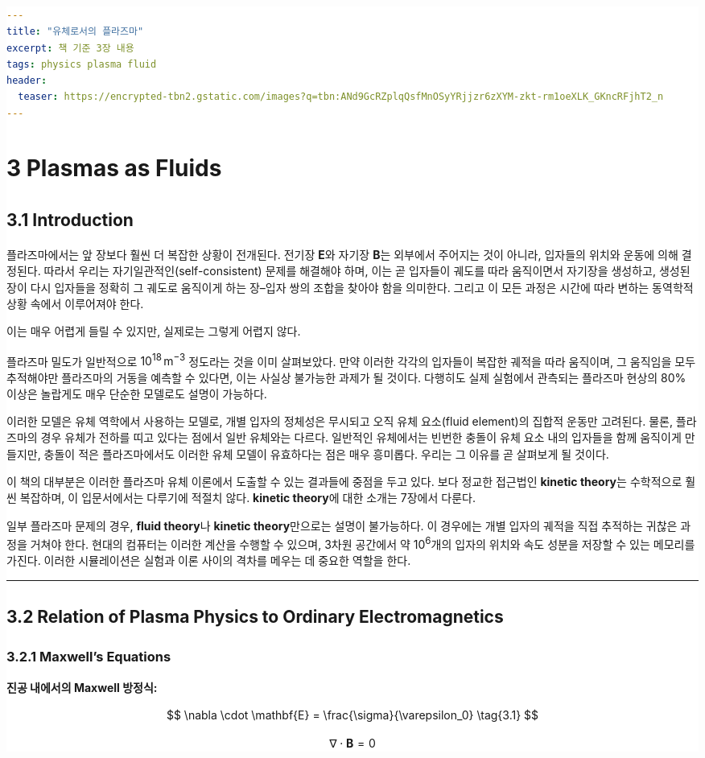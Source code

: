 ```yaml
---
title: "유체로서의 플라즈마"
excerpt: 책 기준 3장 내용
tags: physics plasma fluid
header:
  teaser: https://encrypted-tbn2.gstatic.com/images?q=tbn:ANd9GcRZplqQsfMnOSyYRjjzr6zXYM-zkt-rm1oeXLK_GKncRFjhT2_n
---
```


# **3 Plasmas as Fluids**

## **3.1 Introduction**

플라즈마에서는 앞 장보다 훨씬 더 복잡한 상황이 전개된다. 전기장 $\mathbf{E}$와 자기장 $\mathbf{B}$는 외부에서 주어지는 것이 아니라, 입자들의 위치와 운동에 의해 결정된다. 따라서 우리는 자기일관적인(self-consistent) 문제를 해결해야 하며, 이는 곧 입자들이 궤도를 따라 움직이면서 자기장을 생성하고, 생성된 장이 다시 입자들을 정확히 그 궤도로 움직이게 하는 장–입자 쌍의 조합을 찾아야 함을 의미한다. 그리고 이 모든 과정은 시간에 따라 변하는 동역학적 상황 속에서 이루어져야 한다.

이는 매우 어렵게 들릴 수 있지만, 실제로는 그렇게 어렵지 않다.

플라즈마 밀도가 일반적으로 $10^{18}\,\text{m}^{-3}$ 정도라는 것을 이미 살펴보았다. 만약 이러한 각각의 입자들이 복잡한 궤적을 따라 움직이며, 그 움직임을 모두 추적해야만 플라즈마의 거동을 예측할 수 있다면, 이는 사실상 불가능한 과제가 될 것이다. 다행히도 실제 실험에서 관측되는 플라즈마 현상의 80% 이상은 놀랍게도 매우 단순한 모델로도 설명이 가능하다.

이러한 모델은 유체 역학에서 사용하는 모델로, 개별 입자의 정체성은 무시되고 오직 유체 요소(fluid element)의 집합적 운동만 고려된다. 물론, 플라즈마의 경우 유체가 전하를 띠고 있다는 점에서 일반 유체와는 다르다. 일반적인 유체에서는 빈번한 충돌이 유체 요소 내의 입자들을 함께 움직이게 만들지만, 충돌이 적은 플라즈마에서도 이러한 유체 모델이 유효하다는 점은 매우 흥미롭다. 우리는 그 이유를 곧 살펴보게 될 것이다.

이 책의 대부분은 이러한 플라즈마 유체 이론에서 도출할 수 있는 결과들에 중점을 두고 있다. 보다 정교한 접근법인 **kinetic theory**는 수학적으로 훨씬 복잡하며, 이 입문서에서는 다루기에 적절치 않다. **kinetic theory**에 대한 소개는 7장에서 다룬다.

일부 플라즈마 문제의 경우, **fluid theory**나 **kinetic theory**만으로는 설명이 불가능하다. 이 경우에는 개별 입자의 궤적을 직접 추적하는 귀찮은 과정을 거쳐야 한다. 현대의 컴퓨터는 이러한 계산을 수행할 수 있으며, 3차원 공간에서 약 $10^6$개의 입자의 위치와 속도 성분을 저장할 수 있는 메모리를 가진다. 이러한 시뮬레이션은 실험과 이론 사이의 격차를 메우는 데 중요한 역할을 한다.

---

## **3.2 Relation of Plasma Physics to Ordinary Electromagnetics**

### **3.2.1 Maxwell’s Equations**

**진공 내에서의 Maxwell 방정식:**

$$
\nabla \cdot \mathbf{E} = \frac{\sigma}{\varepsilon_0} \tag{3.1}
$$

$$
\nabla \cdot \mathbf{B} = 0 \tag{3.2}
$$
